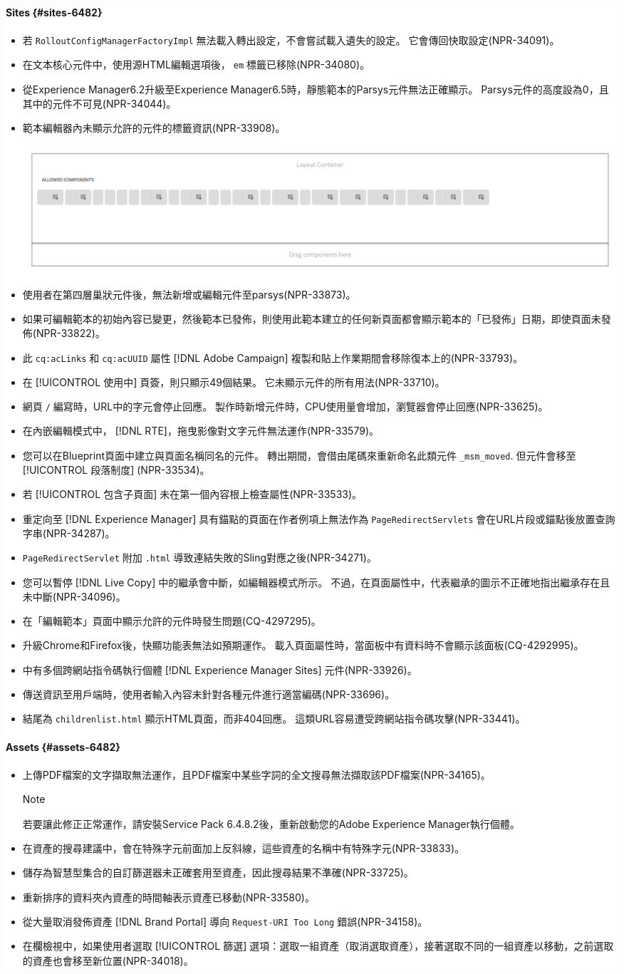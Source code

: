 #### Sites {#sites-6482}

* 若 `RolloutConfigManagerFactoryImpl` 無法載入轉出設定，不會嘗試載入遺失的設定。 它會傳回快取設定(NPR-34091)。
* 在文本核心元件中，使用源HTML編輯選項後， `em` 標籤已移除(NPR-34080)。
* 從Experience Manager6.2升級至Experience Manager6.5時，靜態範本的Parsys元件無法正確顯示。 Parsys元件的高度設為0，且其中的元件不可見(NPR-34044)。
* 範本編輯器內未顯示允許的元件的標籤資訊(NPR-33908)。

   ![版面容器中缺少標籤](assets/33908_missing_labels.png)

* 使用者在第四層巢狀元件後，無法新增或編輯元件至parsys(NPR-33873)。
* 如果可編輯範本的初始內容已變更，然後範本已發佈，則使用此範本建立的任何新頁面都會顯示範本的「已發佈」日期，即使頁面未發佈(NPR-33822)。
* 此 `cq:acLinks` 和 `cq:acUUID` 屬性 [!DNL Adobe Campaign] 複製和貼上作業期間會移除復本上的(NPR-33793)。
* 在 [!UICONTROL 使用中] 頁簽，則只顯示49個結果。 它未顯示元件的所有用法(NPR-33710)。
* 網頁 `/` 編寫時，URL中的字元會停止回應。 製作時新增元件時，CPU使用量會增加，瀏覽器會停止回應(NPR-33625)。
* 在內嵌編輯模式中， [!DNL RTE]，拖曳影像對文字元件無法運作(NPR-33579)。
* 您可以在Blueprint頁面中建立與頁面名稱同名的元件。 轉出期間，會借由尾碼來重新命名此類元件 `_msm_moved`. 但元件會移至 [!UICONTROL 段落制度] (NPR-33534)。
* 若 [!UICONTROL 包含子頁面] 未在第一個內容根上檢查屬性(NPR-33533)。
* 重定向至 [!DNL Experience Manager] 具有錨點的頁面在作者例項上無法作為 `PageRedirectServlets` 會在URL片段或錨點後放置查詢字串(NPR-34287)。
* `PageRedirectServlet` 附加 `.html` 導致連結失敗的Sling對應之後(NPR-34271)。
* 您可以暫停 [!DNL Live Copy] 中的繼承會中斷，如編輯器模式所示。 不過，在頁面屬性中，代表繼承的圖示不正確地指出繼承存在且未中斷(NPR-34096)。
* 在「編輯範本」頁面中顯示允許的元件時發生問題(CQ-4297295)。
* 升級Chrome和Firefox後，快顯功能表無法如預期運作。 載入頁面屬性時，當面板中有資料時不會顯示該面板(CQ-4292995)。
* 中有多個跨網站指令碼執行個體 [!DNL Experience Manager Sites] 元件(NPR-33926)。
* 傳送資訊至用戶端時，使用者輸入內容未針對各種元件進行適當編碼(NPR-33696)。
* 結尾為 `childrenlist.html` 顯示HTML頁面，而非404回應。 這類URL容易遭受跨網站指令碼攻擊(NPR-33441)。

#### Assets {#assets-6482}

* 上傳PDF檔案的文字擷取無法運作，且PDF檔案中某些字詞的全文搜尋無法擷取該PDF檔案(NPR-34165)。

   >[!NOTE]
   >若要讓此修正正常運作，請安裝Service Pack 6.4.8.2後，重新啟動您的Adobe Experience Manager執行個體。

* 在資產的搜尋建議中，會在特殊字元前面加上反斜線，這些資產的名稱中有特殊字元(NPR-33833)。

* 儲存為智慧型集合的自訂篩選器未正確套用至資產，因此搜尋結果不準確(NPR-33725)。

* 重新排序的資料夾內資產的時間軸表示資產已移動(NPR-33580)。

* 從大量取消發佈資產 [!DNL Brand Portal] 導向 `Request-URI Too Long` 錯誤(NPR-34158)。

* 在欄檢視中，如果使用者選取 [!UICONTROL 篩選] 選項：選取一組資產（取消選取資產），接著選取不同的一組資產以移動，之前選取的資產也會移至新位置(NPR-34018)。
